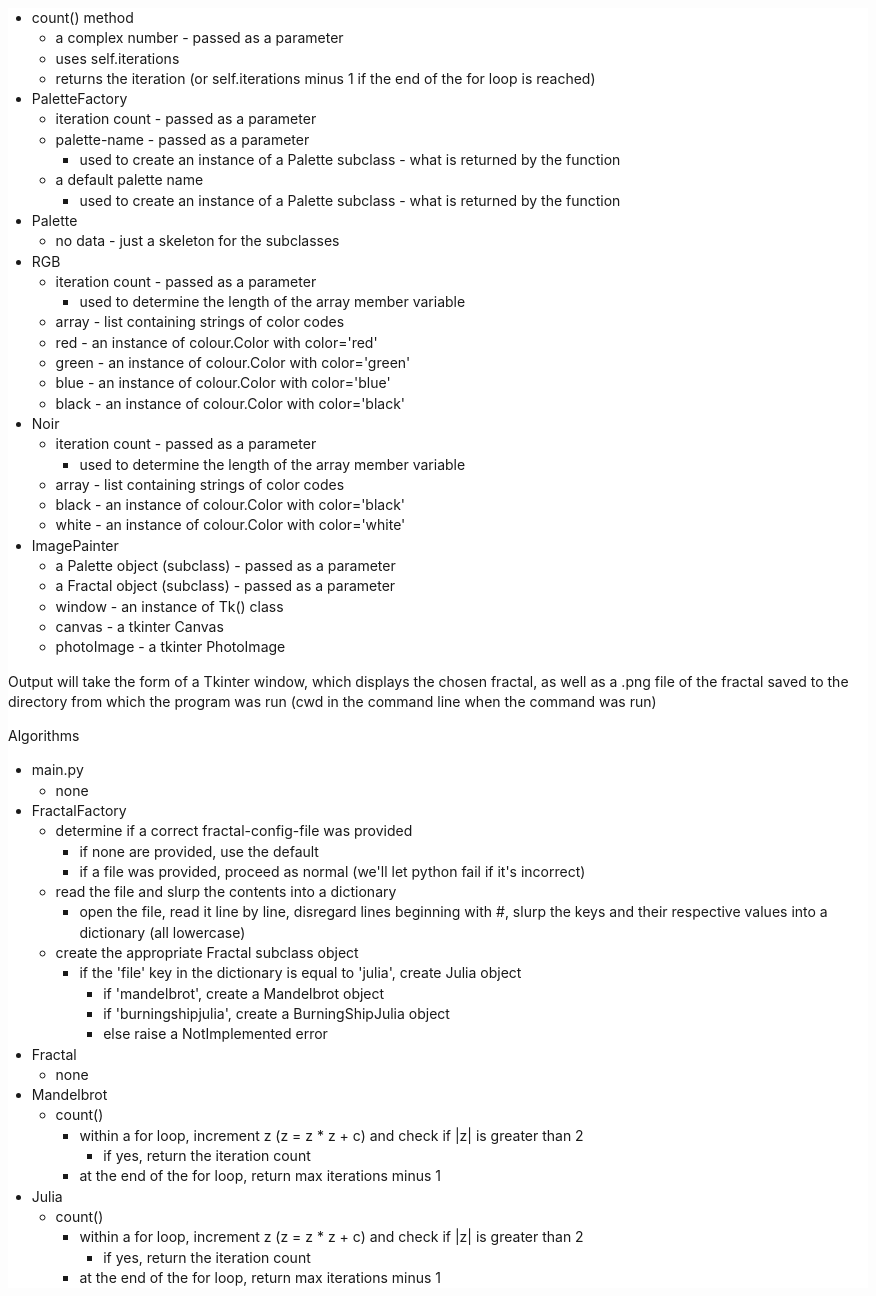   * count() method
    * a complex number - passed as a parameter
    * uses self.iterations
    * returns the iteration (or self.iterations minus 1 if the end of the for loop is reached)
* PaletteFactory
  * iteration count - passed as a parameter 
  * palette-name - passed as a parameter
    * used to create an instance of a Palette subclass - what is returned by the function
  * a default palette name
    * used to create an instance of a Palette subclass - what is returned by the function
* Palette
  * no data - just a skeleton for the subclasses
* RGB
  * iteration count - passed as a parameter
    * used to determine the length of the array member variable
  * array - list containing strings of color codes
  * red - an instance of colour.Color with color='red'
  * green - an instance of colour.Color with color='green'
  * blue - an instance of colour.Color with color='blue'
  * black - an instance of colour.Color with color='black'
* Noir
  * iteration count - passed as a parameter
    * used to determine the length of the array member variable
  * array - list containing strings of color codes
  * black - an instance of colour.Color with color='black'
  * white - an instance of colour.Color with color='white'
* ImagePainter
  * a Palette object (subclass) - passed as a parameter
  * a Fractal object (subclass) - passed as a parameter
  * window - an instance of Tk() class
  * canvas - a tkinter Canvas
  * photoImage - a tkinter PhotoImage

Output will take the form of a Tkinter window, which displays the chosen fractal, as well as a .png file of the fractal saved to the directory from which the program was run (cwd in the command line when the command was run)

Algorithms
* main.py
  * none
* FractalFactory
  * determine if a correct fractal-config-file was provided
    * if none are provided, use the default
    * if a file was provided, proceed as normal (we'll let python fail if it's incorrect)
  * read the file and slurp the contents into a dictionary
    * open the file, read it line by line, disregard lines beginning with #, slurp the keys and their respective values into a dictionary (all lowercase)
  * create the appropriate Fractal subclass object
    * if the 'file' key in the dictionary is equal to 'julia', create Julia object
      * if 'mandelbrot', create a Mandelbrot object
      * if 'burningshipjulia', create a BurningShipJulia object
      * else raise a NotImplemented error
* Fractal
  * none
* Mandelbrot
  * count()
    * within a for loop, increment z (z = z * z + c) and check if |z| is greater than 2
      * if yes, return the iteration count
    * at the end of the for loop, return max iterations minus 1
* Julia
  * count()
    * within a for loop, increment z (z = z * z + c) and check if |z| is greater than 2
      * if yes, return the iteration count
    * at the end of the for loop, return max iterations minus 1